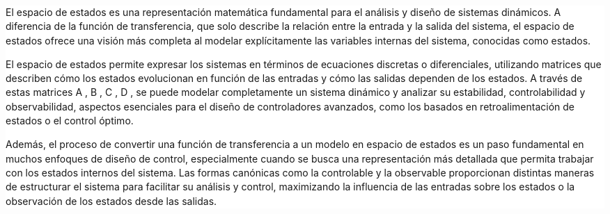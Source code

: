 El espacio de estados es una representación matemática fundamental para el análisis y diseño de sistemas dinámicos. A diferencia de la función de transferencia, que solo describe la relación entre la entrada y la salida del sistema, el espacio de estados ofrece una visión más completa al modelar explícitamente las variables internas del sistema, conocidas como estados.

El espacio de estados permite expresar los sistemas en términos de ecuaciones discretas o diferenciales, utilizando matrices que describen cómo los estados evolucionan en función de las entradas y cómo las salidas dependen de los estados. A través de estas matrices  A ,  B , C ,  D , se puede modelar completamente un sistema dinámico y analizar su estabilidad, controlabilidad y observabilidad, aspectos esenciales para el diseño de controladores avanzados, como los basados en retroalimentación de estados o el control óptimo.

Además, el proceso de convertir una función de transferencia a un modelo en espacio de estados es un paso fundamental en muchos enfoques de diseño de control, especialmente cuando se busca una representación más detallada que permita trabajar con los estados internos del sistema. Las formas canónicas como la controlable y la observable proporcionan distintas maneras de estructurar el sistema para facilitar su análisis y control, maximizando la influencia de las entradas sobre los estados o la observación de los estados desde las salidas.
